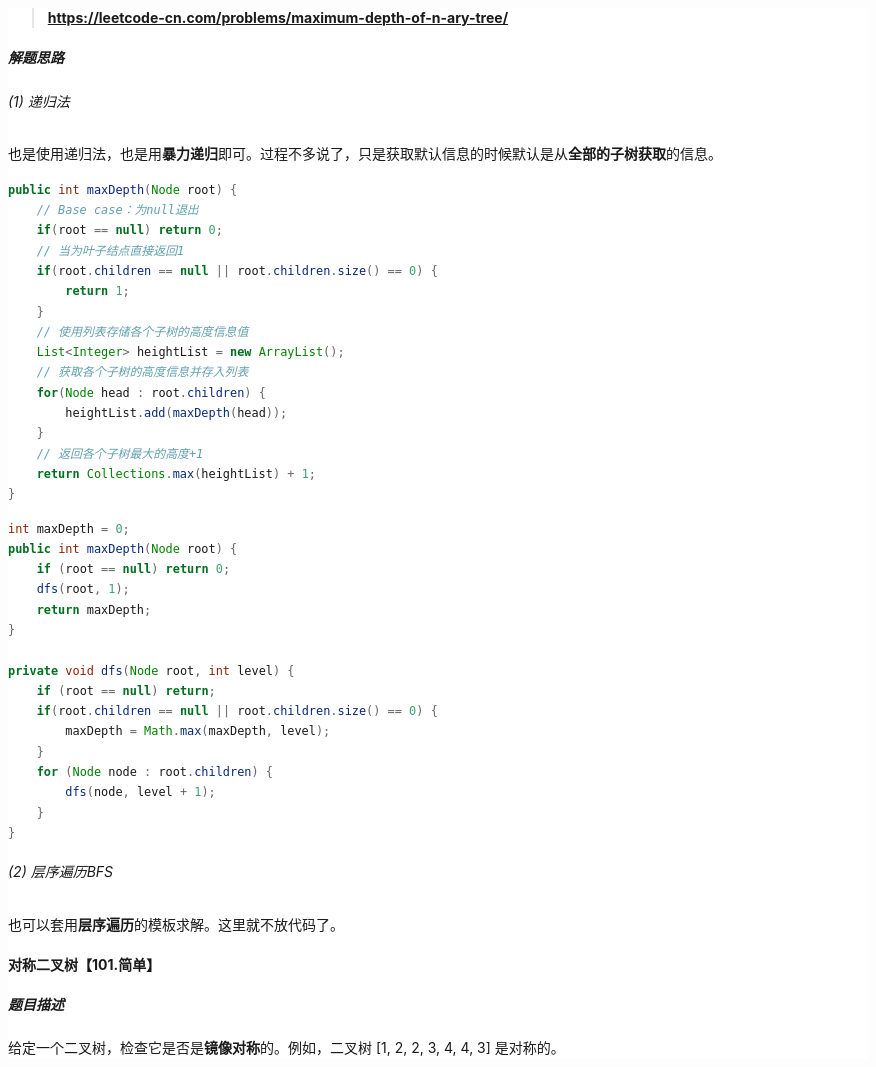 > **https://leetcode-cn.com/problems/maximum-depth-of-n-ary-tree/**

##### 解题思路

###### (1) 递归法

也是使用递归法，也是用**暴力递归**即可。过程不多说了，只是获取默认信息的时候默认是从**全部的子树获取**的信息。

```java
public int maxDepth(Node root) {
    // Base case：为null退出
    if(root == null) return 0;
    // 当为叶子结点直接返回1
    if(root.children == null || root.children.size() == 0) {
        return 1;
    }
    // 使用列表存储各个子树的高度信息值
    List<Integer> heightList = new ArrayList();
    // 获取各个子树的高度信息并存入列表
    for(Node head : root.children) {
        heightList.add(maxDepth(head));
    }
    // 返回各个子树最大的高度+1
    return Collections.max(heightList) + 1;
}
```

```java
int maxDepth = 0;
public int maxDepth(Node root) {
    if (root == null) return 0;
    dfs(root, 1);
    return maxDepth;
}

private void dfs(Node root, int level) {
    if (root == null) return;
    if(root.children == null || root.children.size() == 0) {
        maxDepth = Math.max(maxDepth, level);
    }
    for (Node node : root.children) {
        dfs(node, level + 1);
    }
}
```

###### (2) 层序遍历BFS

也可以套用**层序遍历**的模板求解。这里就不放代码了。

#### 对称二叉树【101.简单】

##### 题目描述

给定一个二叉树，检查它是否是**镜像对称**的。例如，二叉树 [1, 2, 2, 3, 4, 4, 3] 是对称的。
